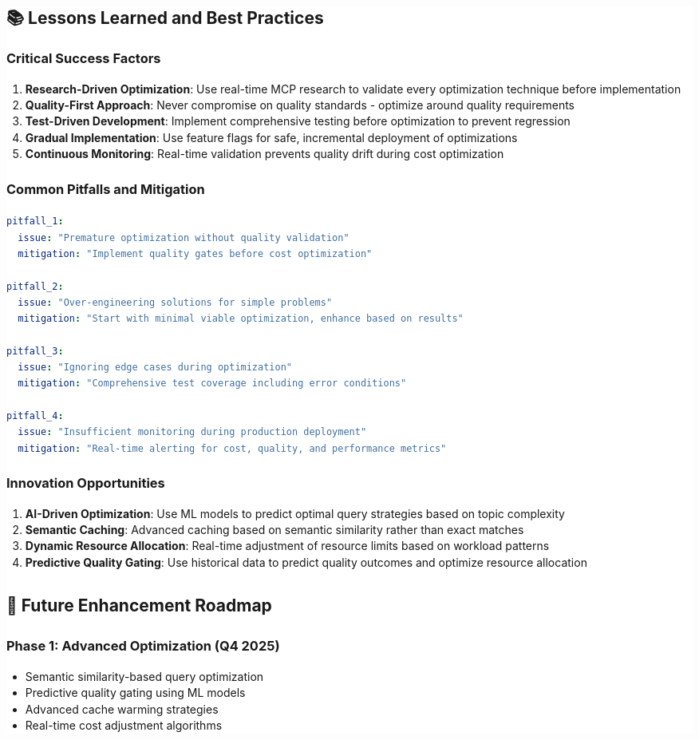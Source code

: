 ## 📚 Lessons Learned and Best Practices

### Critical Success Factors

1. **Research-Driven Optimization**: Use real-time MCP research to validate every optimization technique before implementation
2. **Quality-First Approach**: Never compromise on quality standards - optimize around quality requirements
3. **Test-Driven Development**: Implement comprehensive testing before optimization to prevent regression
4. **Gradual Implementation**: Use feature flags for safe, incremental deployment of optimizations
5. **Continuous Monitoring**: Real-time validation prevents quality drift during cost optimization

### Common Pitfalls and Mitigation

```yaml
pitfall_1:
  issue: "Premature optimization without quality validation"
  mitigation: "Implement quality gates before cost optimization"
  
pitfall_2:
  issue: "Over-engineering solutions for simple problems" 
  mitigation: "Start with minimal viable optimization, enhance based on results"

pitfall_3:
  issue: "Ignoring edge cases during optimization"
  mitigation: "Comprehensive test coverage including error conditions"

pitfall_4:
  issue: "Insufficient monitoring during production deployment"
  mitigation: "Real-time alerting for cost, quality, and performance metrics"
```

### Innovation Opportunities

1. **AI-Driven Optimization**: Use ML models to predict optimal query strategies based on topic complexity
2. **Semantic Caching**: Advanced caching based on semantic similarity rather than exact matches
3. **Dynamic Resource Allocation**: Real-time adjustment of resource limits based on workload patterns
4. **Predictive Quality Gating**: Use historical data to predict quality outcomes and optimize resource allocation

## 🎯 Future Enhancement Roadmap

### Phase 1: Advanced Optimization (Q4 2025)
- Semantic similarity-based query optimization
- Predictive quality gating using ML models
- Advanced cache warming strategies
- Real-time cost adjustment algorithms
